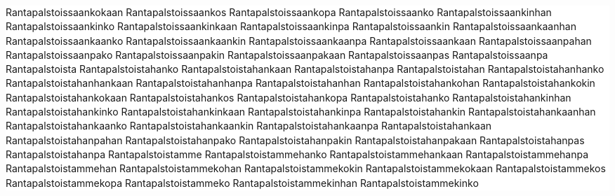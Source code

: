 Rantapalstoissaankokaan
Rantapalstoissaankos
Rantapalstoissaankopa
Rantapalstoissaanko
Rantapalstoissaankinhan
Rantapalstoissaankinko
Rantapalstoissaankinkaan
Rantapalstoissaankinpa
Rantapalstoissaankin
Rantapalstoissaankaanhan
Rantapalstoissaankaanko
Rantapalstoissaankaankin
Rantapalstoissaankaanpa
Rantapalstoissaankaan
Rantapalstoissaanpahan
Rantapalstoissaanpako
Rantapalstoissaanpakin
Rantapalstoissaanpakaan
Rantapalstoissaanpas
Rantapalstoissaanpa
Rantapalstoista
Rantapalstoistahanko
Rantapalstoistahankaan
Rantapalstoistahanpa
Rantapalstoistahan
Rantapalstoistahanhanko
Rantapalstoistahanhankaan
Rantapalstoistahanhanpa
Rantapalstoistahanhan
Rantapalstoistahankohan
Rantapalstoistahankokin
Rantapalstoistahankokaan
Rantapalstoistahankos
Rantapalstoistahankopa
Rantapalstoistahanko
Rantapalstoistahankinhan
Rantapalstoistahankinko
Rantapalstoistahankinkaan
Rantapalstoistahankinpa
Rantapalstoistahankin
Rantapalstoistahankaanhan
Rantapalstoistahankaanko
Rantapalstoistahankaankin
Rantapalstoistahankaanpa
Rantapalstoistahankaan
Rantapalstoistahanpahan
Rantapalstoistahanpako
Rantapalstoistahanpakin
Rantapalstoistahanpakaan
Rantapalstoistahanpas
Rantapalstoistahanpa
Rantapalstoistamme
Rantapalstoistammehanko
Rantapalstoistammehankaan
Rantapalstoistammehanpa
Rantapalstoistammehan
Rantapalstoistammekohan
Rantapalstoistammekokin
Rantapalstoistammekokaan
Rantapalstoistammekos
Rantapalstoistammekopa
Rantapalstoistammeko
Rantapalstoistammekinhan
Rantapalstoistammekinko